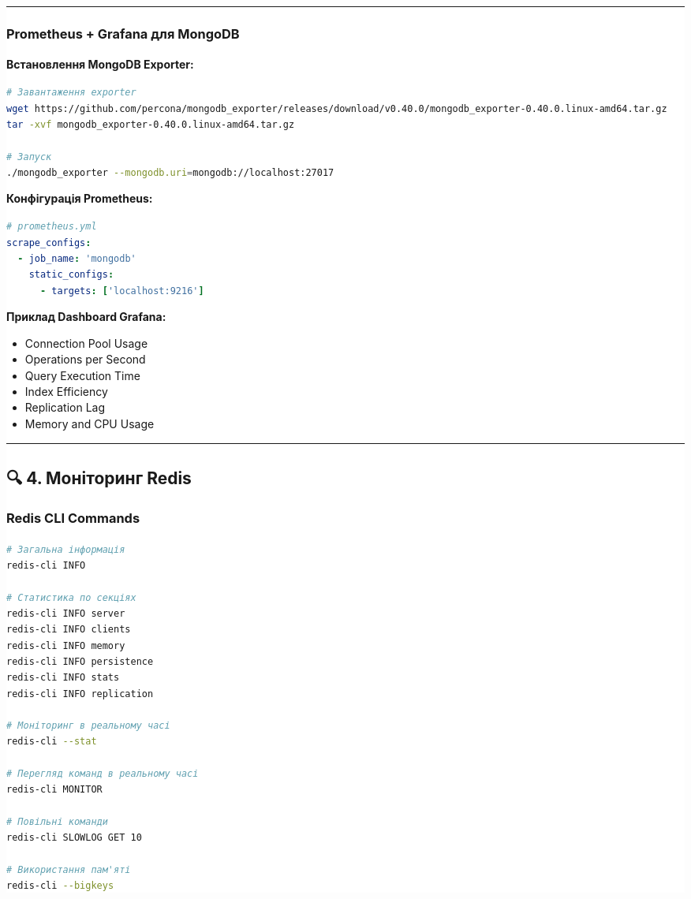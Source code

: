 ```javascript
```

---

### **Prometheus + Grafana для MongoDB**

**Встановлення MongoDB Exporter:**

```bash
# Завантаження exporter
wget https://github.com/percona/mongodb_exporter/releases/download/v0.40.0/mongodb_exporter-0.40.0.linux-amd64.tar.gz
tar -xvf mongodb_exporter-0.40.0.linux-amd64.tar.gz

# Запуск
./mongodb_exporter --mongodb.uri=mongodb://localhost:27017
```

**Конфігурація Prometheus:**

```yaml
# prometheus.yml
scrape_configs:
  - job_name: 'mongodb'
    static_configs:
      - targets: ['localhost:9216']
```

**Приклад Dashboard Grafana:**
- Connection Pool Usage
- Operations per Second
- Query Execution Time
- Index Efficiency
- Replication Lag
- Memory and CPU Usage

---

## 🔍 4. Моніторинг Redis

### **Redis CLI Commands**

```bash
# Загальна інформація
redis-cli INFO

# Статистика по секціях
redis-cli INFO server
redis-cli INFO clients
redis-cli INFO memory
redis-cli INFO persistence
redis-cli INFO stats
redis-cli INFO replication

# Моніторинг в реальному часі
redis-cli --stat

# Перегляд команд в реальному часі
redis-cli MONITOR

# Повільні команди
redis-cli SLOWLOG GET 10

# Використання пам'яті
redis-cli --bigkeys

```